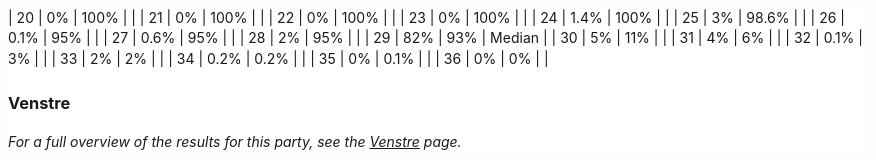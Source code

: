 | 20 | 0% | 100% |  |
| 21 | 0% | 100% |  |
| 22 | 0% | 100% |  |
| 23 | 0% | 100% |  |
| 24 | 1.4% | 100% |  |
| 25 | 3% | 98.6% |  |
| 26 | 0.1% | 95% |  |
| 27 | 0.6% | 95% |  |
| 28 | 2% | 95% |  |
| 29 | 82% | 93% | Median |
| 30 | 5% | 11% |  |
| 31 | 4% | 6% |  |
| 32 | 0.1% | 3% |  |
| 33 | 2% | 2% |  |
| 34 | 0.2% | 0.2% |  |
| 35 | 0% | 0.1% |  |
| 36 | 0% | 0% |  |

### Venstre

*For a full overview of the results for this party, see the [Venstre](party-venstre.html) page.*
